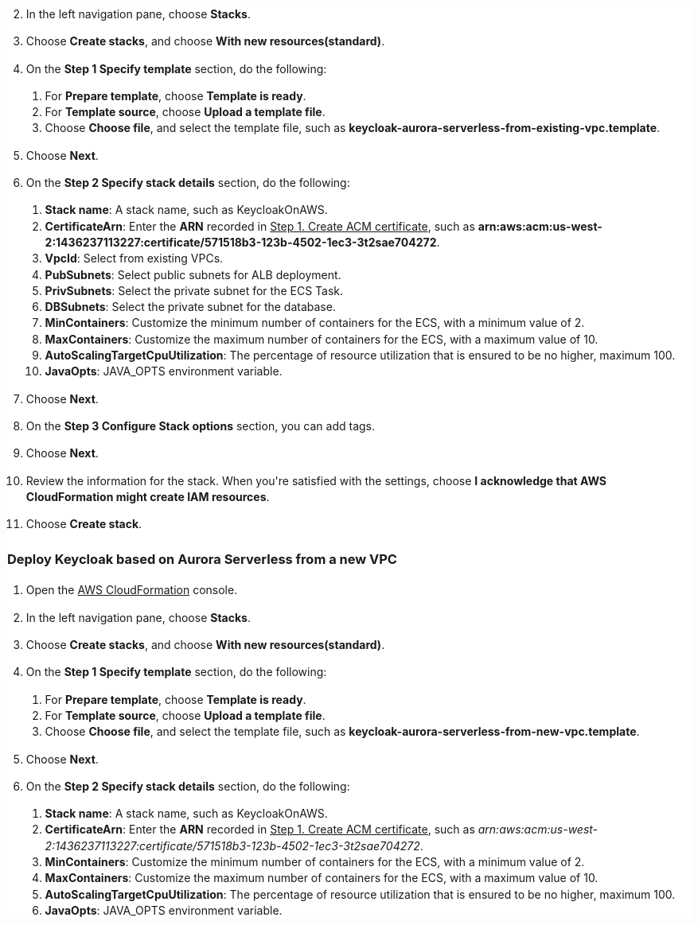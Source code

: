 2. In the left navigation pane, choose **Stacks**.

3. Choose **Create stacks**, and choose **With new resources(standard)**.

4. On the **Step 1 Specify template** section, do the following:
    1. For **Prepare template**, choose **Template is ready**.
    2. For **Template source**, choose **Upload a template file**.
    3. Choose **Choose file**, and select the template file, such as **keycloak-aurora-serverless-from-existing-vpc.template**.

5. Choose **Next**.

6. On the **Step 2 Specify stack details** section, do the following:
    1. **Stack name**: A stack name, such as KeycloakOnAWS. 
    2. **CertificateArn**: Enter the **ARN** recorded in [Step 1. Create ACM certificate](#step-1-create-acm-certificate), such as **arn:aws:acm:us-west-2:1436237113227:certificate/571518b3-123b-4502-1ec3-3t2sae704272**.
    3. **VpcId**: Select from existing VPCs.
    4. **PubSubnets**: Select public subnets for ALB deployment.
    5. **PrivSubnets**: Select the private subnet for the ECS Task.
    6. **DBSubnets**: Select the private subnet for the database.
    7. **MinContainers**: Customize the minimum number of containers for the ECS, with a minimum value of 2.
    8. **MaxContainers**: Customize the maximum number of containers for the ECS, with a maximum value of 10.
    9. **AutoScalingTargetCpuUtilization**: The percentage of resource utilization that is ensured to be no higher, maximum 100.
    10. **JavaOpts**: JAVA_OPTS environment variable.

7. Choose **Next**.

8. On the **Step 3 Configure Stack options** section, you can add tags.

9. Choose **Next**.

10. Review the information for the stack. When you're satisfied with the settings, choose **I acknowledge that AWS CloudFormation might create IAM resources**.

11. Choose **Create stack**.

### Deploy Keycloak based on Aurora Serverless from a new VPC

1. Open the [AWS CloudFormation][AWS CloudFormation console] console.

2. In the left navigation pane, choose **Stacks**.

3. Choose **Create stacks**, and choose **With new resources(standard)**.

4. On the **Step 1 Specify template** section, do the following:
    1. For **Prepare template**, choose **Template is ready**.
    2. For **Template source**, choose **Upload a template file**.
    3. Choose **Choose file**, and select the template file, such as **keycloak-aurora-serverless-from-new-vpc.template**.

5. Choose **Next**.

6. On the **Step 2 Specify stack details** section, do the following:
    1. **Stack name**: A stack name, such as KeycloakOnAWS. 
    2. **CertificateArn**: Enter the **ARN** recorded in [Step 1. Create ACM certificate](#step-1-create-acm-certificate), such as *arn:aws:acm:us-west-2:1436237113227:certificate/571518b3-123b-4502-1ec3-3t2sae704272*.
    3. **MinContainers**: Customize the minimum number of containers for the ECS, with a minimum value of 2.
    4. **MaxContainers**: Customize the maximum number of containers for the ECS, with a maximum value of 10.
    5. **AutoScalingTargetCpuUtilization**: The percentage of resource utilization that is ensured to be no higher, maximum 100.
    6. **JavaOpts**: JAVA_OPTS environment variable.


[Amazon Certificate Manager]: https://aws.amazon.com/cn/certificate-manager/
[AWS Certificate Manager console]: https://console.aws.amazon.com/acm/home
[AWS CloudFormation console]: https://console.aws.amazon.com/cloudformation/home
[Amazon EC2 console]: https://console.aws.amazon.com/ec2
[AWS Secrets Manager console]: https://console.aws.amazon.com/secretsmanager
[Amazon Route 53 console]: https://console.aws.amazon.com/route53
[Configuring Amazon Route 53 as your DNS service]: https://docs.aws.amazon.com/Route53/latest/DeveloperGuide/dns-configuring.html
[Keycloak aurora serveless from existing VPC]: https://console.aws.amazon.com/cloudformation/home#/stacks/quickcreate?templateUrl=https://aws-gcr-solutions.s3.amazonaws.com/keycloakonaws/latest/keycloak-aurora-serverless-from-existing-vpc.template
[Keycloak aurora serveless from new VPC]: https://console.aws.amazon.com/cloudformation/home#/stacks/quickcreate?templateUrl=https://aws-gcr-solutions.s3.amazonaws.com/keycloakonaws/latest/keycloak-aurora-serverless-from-new-vpc.template
[Keycloak from existing VPC]: https://console.aws.amazon.com/cloudformation/home#/stacks/quickcreate?templateUrl=https://aws-gcr-solutions.s3.amazonaws.com/keycloakonaws/latest/keycloak-from-existing-vpc.template
[Keycloak from new VPC]: https://console.aws.amazon.com/cloudformation/home#/stacks/quickcreate?templateUrl=https://aws-gcr-solutions.s3.amazonaws.com/keycloakonaws/latest/keycloak-from-new-vpc.template
[Keycloak aurora serverless from existing VPC template]: https://aws-gcr-solutions.s3.amazonaws.com/keycloakonaws/latest/keycloak-aurora-serverless-from-existing-vpc.template
[Keycloak aurora serverless from new VPC template]: https://aws-gcr-solutions.s3.amazonaws.com/keycloakonaws/latest/keycloak-aurora-serverless-from-new-vpc.template
[Keycloak from existing VPC template]: https://aws-gcr-solutions.s3.amazonaws.com/keycloakonaws/latest/keycloak-from-existing-vpc.template
[Keycloak from new VPC template]: https://aws-gcr-solutions.s3.amazonaws.com/keycloakonaws/latest/keycloak-from-new-vpc.template